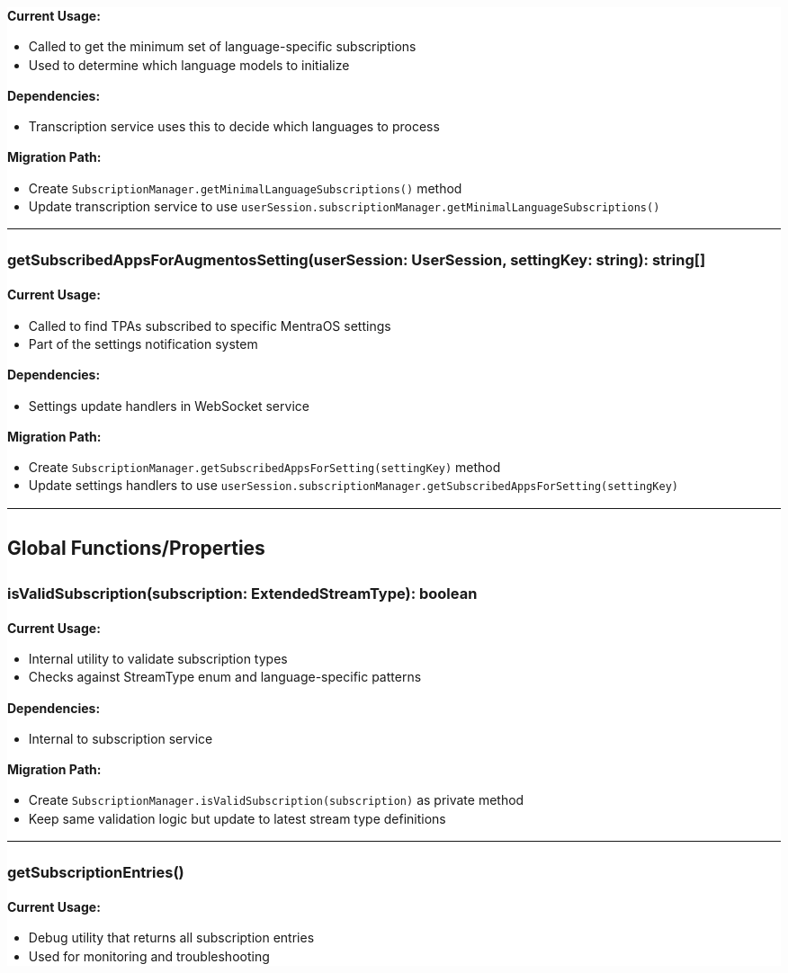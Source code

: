 **Current Usage:**
- Called to get the minimum set of language-specific subscriptions
- Used to determine which language models to initialize

**Dependencies:**
- Transcription service uses this to decide which languages to process

**Migration Path:**
- Create `SubscriptionManager.getMinimalLanguageSubscriptions()` method
- Update transcription service to use `userSession.subscriptionManager.getMinimalLanguageSubscriptions()`

---

### getSubscribedAppsForAugmentosSetting(userSession: UserSession, settingKey: string): string[]

**Current Usage:**
- Called to find TPAs subscribed to specific MentraOS settings
- Part of the settings notification system

**Dependencies:**
- Settings update handlers in WebSocket service

**Migration Path:**
- Create `SubscriptionManager.getSubscribedAppsForSetting(settingKey)` method
- Update settings handlers to use `userSession.subscriptionManager.getSubscribedAppsForSetting(settingKey)`

---

## Global Functions/Properties

### isValidSubscription(subscription: ExtendedStreamType): boolean

**Current Usage:**
- Internal utility to validate subscription types
- Checks against StreamType enum and language-specific patterns

**Dependencies:**
- Internal to subscription service

**Migration Path:**
- Create `SubscriptionManager.isValidSubscription(subscription)` as private method
- Keep same validation logic but update to latest stream type definitions

---

### getSubscriptionEntries()

**Current Usage:**
- Debug utility that returns all subscription entries
- Used for monitoring and troubleshooting
